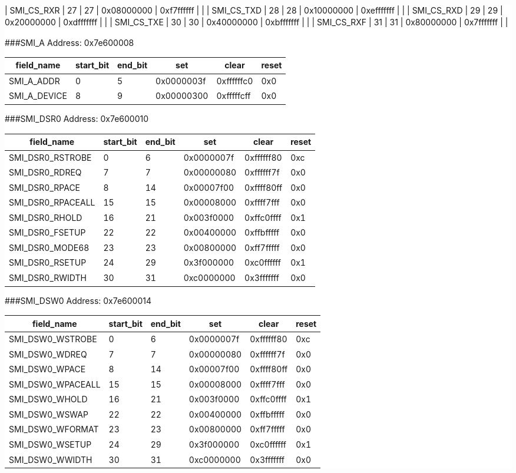 | SMI_CS_RXR | 27 | 27 | 0x08000000 | 0xf7ffffff |  |
| SMI_CS_TXD | 28 | 28 | 0x10000000 | 0xefffffff |  |
| SMI_CS_RXD | 29 | 29 | 0x20000000 | 0xdfffffff |  |
| SMI_CS_TXE | 30 | 30 | 0x40000000 | 0xbfffffff |  |
| SMI_CS_RXF | 31 | 31 | 0x80000000 | 0x7fffffff |  |

###SMI_A
 Address: 0x7e600008

| field_name | start_bit | end_bit | set | clear | reset |
| --- | --- | --- | --- | --- | --- |
| SMI_A_ADDR | 0 | 5 | 0x0000003f | 0xffffffc0 | 0x0 |
| SMI_A_DEVICE | 8 | 9 | 0x00000300 | 0xfffffcff | 0x0 |

###SMI_DSR0
 Address: 0x7e600010

| field_name | start_bit | end_bit | set | clear | reset |
| --- | --- | --- | --- | --- | --- |
| SMI_DSR0_RSTROBE | 0 | 6 | 0x0000007f | 0xffffff80 | 0xc |
| SMI_DSR0_RDREQ | 7 | 7 | 0x00000080 | 0xffffff7f | 0x0 |
| SMI_DSR0_RPACE | 8 | 14 | 0x00007f00 | 0xffff80ff | 0x0 |
| SMI_DSR0_RPACEALL | 15 | 15 | 0x00008000 | 0xffff7fff | 0x0 |
| SMI_DSR0_RHOLD | 16 | 21 | 0x003f0000 | 0xffc0ffff | 0x1 |
| SMI_DSR0_FSETUP | 22 | 22 | 0x00400000 | 0xffbfffff | 0x0 |
| SMI_DSR0_MODE68 | 23 | 23 | 0x00800000 | 0xff7fffff | 0x0 |
| SMI_DSR0_RSETUP | 24 | 29 | 0x3f000000 | 0xc0ffffff | 0x1 |
| SMI_DSR0_RWIDTH | 30 | 31 | 0xc0000000 | 0x3fffffff | 0x0 |

###SMI_DSW0
 Address: 0x7e600014

| field_name | start_bit | end_bit | set | clear | reset |
| --- | --- | --- | --- | --- | --- |
| SMI_DSW0_WSTROBE | 0 | 6 | 0x0000007f | 0xffffff80 | 0xc |
| SMI_DSW0_WDREQ | 7 | 7 | 0x00000080 | 0xffffff7f | 0x0 |
| SMI_DSW0_WPACE | 8 | 14 | 0x00007f00 | 0xffff80ff | 0x0 |
| SMI_DSW0_WPACEALL | 15 | 15 | 0x00008000 | 0xffff7fff | 0x0 |
| SMI_DSW0_WHOLD | 16 | 21 | 0x003f0000 | 0xffc0ffff | 0x1 |
| SMI_DSW0_WSWAP | 22 | 22 | 0x00400000 | 0xffbfffff | 0x0 |
| SMI_DSW0_WFORMAT | 23 | 23 | 0x00800000 | 0xff7fffff | 0x0 |
| SMI_DSW0_WSETUP | 24 | 29 | 0x3f000000 | 0xc0ffffff | 0x1 |
| SMI_DSW0_WWIDTH | 30 | 31 | 0xc0000000 | 0x3fffffff | 0x0 |
